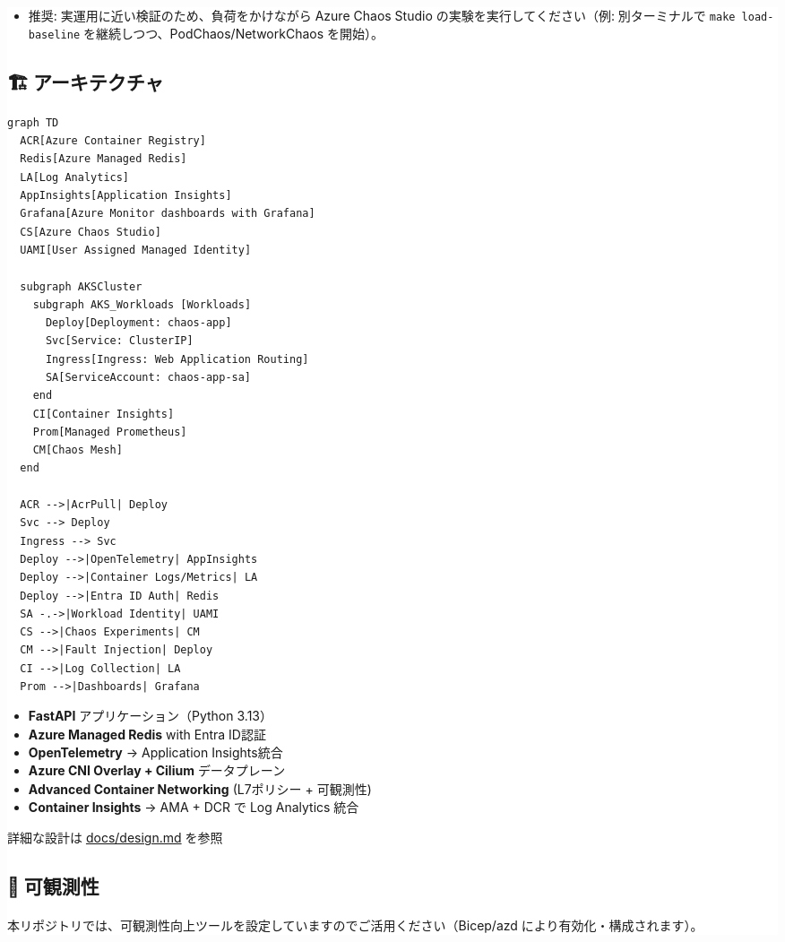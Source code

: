 - 推奨: 実運用に近い検証のため、負荷をかけながら Azure Chaos Studio の実験を実行してください（例: 別ターミナルで `make load-baseline` を継続しつつ、PodChaos/NetworkChaos を開始）。

## 🏗️ アーキテクチャ

```mermaid
graph TD
  ACR[Azure Container Registry]
  Redis[Azure Managed Redis]
  LA[Log Analytics]
  AppInsights[Application Insights]
  Grafana[Azure Monitor dashboards with Grafana]
  CS[Azure Chaos Studio]
  UAMI[User Assigned Managed Identity]

  subgraph AKSCluster
    subgraph AKS_Workloads [Workloads]
      Deploy[Deployment: chaos-app]
      Svc[Service: ClusterIP]
      Ingress[Ingress: Web Application Routing]
      SA[ServiceAccount: chaos-app-sa]
    end
    CI[Container Insights]
    Prom[Managed Prometheus]
    CM[Chaos Mesh]
  end

  ACR -->|AcrPull| Deploy
  Svc --> Deploy
  Ingress --> Svc
  Deploy -->|OpenTelemetry| AppInsights
  Deploy -->|Container Logs/Metrics| LA
  Deploy -->|Entra ID Auth| Redis
  SA -.->|Workload Identity| UAMI
  CS -->|Chaos Experiments| CM
  CM -->|Fault Injection| Deploy
  CI -->|Log Collection| LA
  Prom -->|Dashboards| Grafana
```

- **FastAPI** アプリケーション（Python 3.13）
- **Azure Managed Redis** with Entra ID認証
- **OpenTelemetry** → Application Insights統合  
- **Azure CNI Overlay + Cilium** データプレーン
- **Advanced Container Networking** (L7ポリシー + 可観測性)
- **Container Insights** → AMA + DCR で Log Analytics 統合

詳細な設計は [docs/design.md](docs/design.md) を参照

## 🔭 可観測性

本リポジトリでは、可観測性向上ツールを設定していますのでご活用ください（Bicep/azd により有効化・構成されます）。
